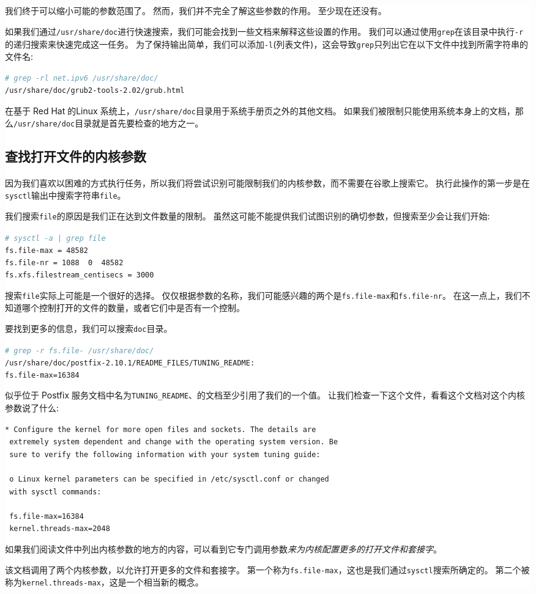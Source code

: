 我们终于可以缩小可能的参数范围了。 然而，我们并不完全了解这些参数的作用。 至少现在还没有。

如果我们通过`/usr/share/doc`进行快速搜索，我们可能会找到一些文档来解释这些设置的作用。 我们可以通过使用`grep`在该目录中执行`-r`的递归搜索来快速完成这一任务。 为了保持输出简单，我们可以添加`-l`(列表文件)，这会导致`grep`只列出它在以下文件中找到所需字符串的文件名:

```sh
# grep -rl net.ipv6 /usr/share/doc/
/usr/share/doc/grub2-tools-2.02/grub.html

```

在基于 Red Hat 的Linux 系统上，`/usr/share/doc`目录用于系统手册页之外的其他文档。 如果我们被限制只能使用系统本身上的文档，那么`/usr/share/doc`目录就是首先要检查的地方之一。

## 查找打开文件的内核参数

因为我们喜欢以困难的方式执行任务，所以我们将尝试识别可能限制我们的内核参数，而不需要在谷歌上搜索它。 执行此操作的第一步是在`sysctl`输出中搜索字符串`file`。

我们搜索`file`的原因是我们正在达到文件数量的限制。 虽然这可能不能提供我们试图识别的确切参数，但搜索至少会让我们开始:

```sh
# sysctl -a | grep file
fs.file-max = 48582
fs.file-nr = 1088  0  48582
fs.xfs.filestream_centisecs = 3000

```

搜索`file`实际上可能是一个很好的选择。 仅仅根据参数的名称，我们可能感兴趣的两个是`fs.file-max`和`fs.file-nr`。 在这一点上，我们不知道哪个控制打开的文件的数量，或者它们中是否有一个控制。

要找到更多的信息，我们可以搜索`doc`目录。

```sh
# grep -r fs.file- /usr/share/doc/
/usr/share/doc/postfix-2.10.1/README_FILES/TUNING_README:
fs.file-max=16384

```

似乎位于 Postfix 服务文档中名为`TUNING_README`、的文档至少引用了我们的一个值。 让我们检查一下这个文件，看看这个文档对这个内核参数说了什么:

```sh
* Configure the kernel for more open files and sockets. The details are
 extremely system dependent and change with the operating system version. Be
 sure to verify the following information with your system tuning guide:

 o Linux kernel parameters can be specified in /etc/sysctl.conf or changed
 with sysctl commands:

 fs.file-max=16384
 kernel.threads-max=2048

```

如果我们阅读文件中列出内核参数的地方的内容，可以看到它专门调用参数*来为内核配置更多的打开文件和套接字*。

该文档调用了两个内核参数，以允许打开更多的文件和套接字。 第一个称为`fs.file-max`，这也是我们通过`sysctl`搜索所确定的。 第二个被称为`kernel.threads-max`，这是一个相当新的概念。
